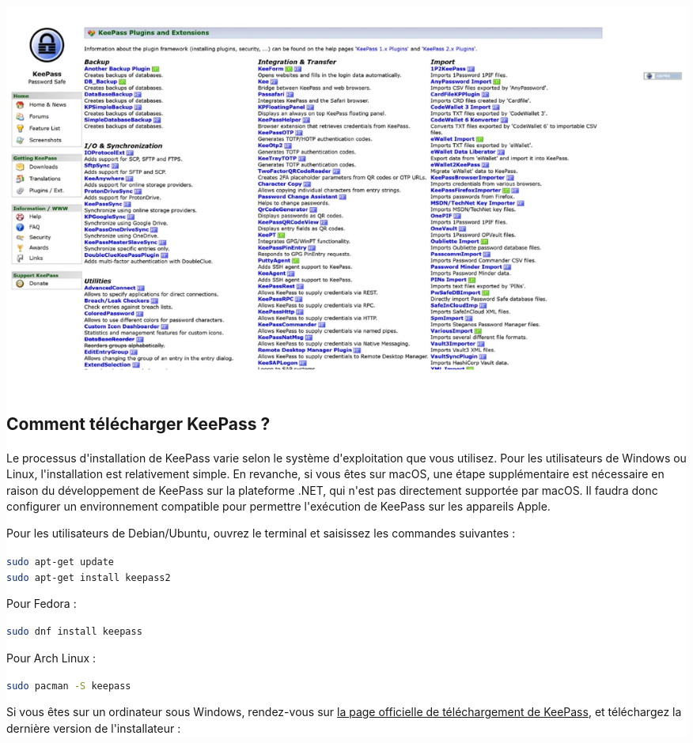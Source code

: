 ![KEEPASS](assets/notext/01.webp)
## Comment télécharger KeePass ?

Le processus d'installation de KeePass varie selon le système d'exploitation que vous utilisez. Pour les utilisateurs de Windows ou Linux, l'installation est relativement simple. En revanche, si vous êtes sur macOS, une étape supplémentaire est nécessaire en raison du développement de KeePass sur la plateforme .NET, qui n'est pas directement supportée par macOS. Il faudra donc configurer un environnement compatible pour permettre l'exécution de KeePass sur les appareils Apple.

Pour les utilisateurs de Debian/Ubuntu, ouvrez le terminal et saisissez les commandes suivantes :

```bash
sudo apt-get update
sudo apt-get install keepass2
```

Pour Fedora :

```bash
sudo dnf install keepass
```

Pour Arch Linux :

```bash
sudo pacman -S keepass
```

Si vous êtes sur un ordinateur sous Windows, rendez-vous sur [la page officielle de téléchargement de KeePass](https://keepass.info/download.html), et téléchargez la dernière version de l'installateur :